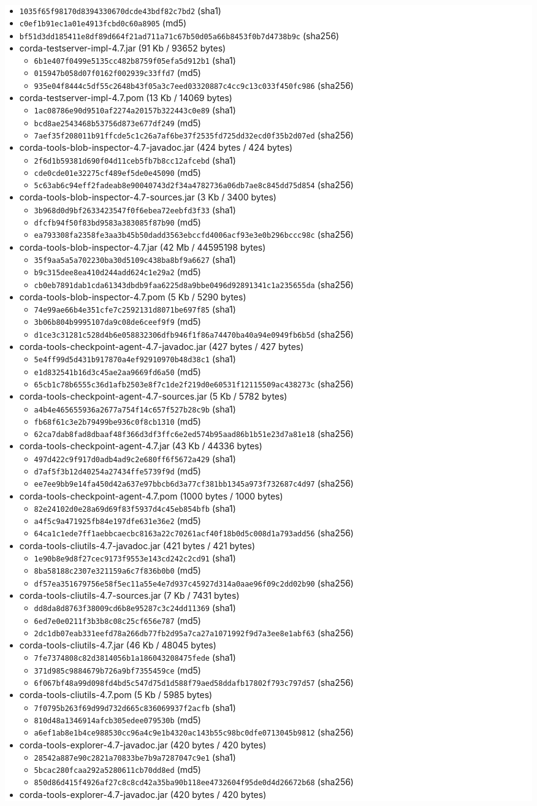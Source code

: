   * `1035f65f98170d8394330670dcde43bdf82c7bd2` (sha1)
  * `c0ef1b91ec1a01e4913fcbd0c60a8905` (md5)
  * `bf51d3dd185411e8df89d664f21ad711a71c67b50d05a66b8453f0b7d4738b9c` (sha256)
* corda-testserver-impl-4.7.jar (91 Kb / 93652 bytes)
  * `6b1e407f0499e5135cc482b8759f05efa5d912b1` (sha1)
  * `015947b058d07f0162f002939c33ffd7` (md5)
  * `935e04f8444c5df55c2648b43f05a3c7eed03320887c4cc9c13c033f450fc986` (sha256)
* corda-testserver-impl-4.7.pom (13 Kb / 14069 bytes)
  * `1ac08786e90d9510af2274a20157b322443c0e89` (sha1)
  * `bcd8ae2543468b53756d873e677df249` (md5)
  * `7aef35f208011b91ffcde5c1c26a7af6be37f2535fd725dd32ecd0f35b2d07ed` (sha256)
* corda-tools-blob-inspector-4.7-javadoc.jar (424 bytes / 424 bytes)
  * `2f6d1b59381d690f04d11ceb5fb7b8cc12afcebd` (sha1)
  * `cde0cde01e32275cf489ef5de0e45090` (md5)
  * `5c63ab6c94eff2fadeab8e90040743d2f34a4782736a06db7ae8c845dd75d854` (sha256)
* corda-tools-blob-inspector-4.7-sources.jar (3 Kb / 3400 bytes)
  * `3b968d0d9bf2633423547f0f6ebea72eebfd3f33` (sha1)
  * `dfcfb94f50f83bd9583a383085f87b90` (md5)
  * `ea793308fa2358fe3aa3b45b50dadd3563ebccfd4006acf93e3e0b296bccc98c` (sha256)
* corda-tools-blob-inspector-4.7.jar (42 Mb / 44595198 bytes)
  * `35f9aa5a5a702230ba30d5109c438ba8bf9a6627` (sha1)
  * `b9c315dee8ea410d244add624c1e29a2` (md5)
  * `cb0eb7891dab1cda61343dbdb9faa6225d8a9bbe0496d92891341c1a235655da` (sha256)
* corda-tools-blob-inspector-4.7.pom (5 Kb / 5290 bytes)
  * `74e99ae66b4e351cfe7c2592131d8071be697f85` (sha1)
  * `3b06b804b9995107da9c08de6ceef9f9` (md5)
  * `d1ce3c31281c528d4b6e058832306dfb946f1f86a74470ba40a94e0949fb6b5d` (sha256)
* corda-tools-checkpoint-agent-4.7-javadoc.jar (427 bytes / 427 bytes)
  * `5e4ff99d5d431b917870a4ef92910970b48d38c1` (sha1)
  * `e1d832541b16d3c45ae2aa9669fd6a50` (md5)
  * `65cb1c78b6555c36d1afb2503e8f7c1de2f219d0e60531f12115509ac438273c` (sha256)
* corda-tools-checkpoint-agent-4.7-sources.jar (5 Kb / 5782 bytes)
  * `a4b4e465655936a2677a754f14c657f527b28c9b` (sha1)
  * `fb68f61c3e2b79499be936c0f8cb1310` (md5)
  * `62ca7dab8fad8dbaaf48f366d3df3ffc6e2ed574b95aad86b1b51e23d7a81e18` (sha256)
* corda-tools-checkpoint-agent-4.7.jar (43 Kb / 44336 bytes)
  * `497d422c9f917d0adb4ad9c2e680ff6f5672a429` (sha1)
  * `d7af5f3b12d40254a27434ffe5739f9d` (md5)
  * `ee7ee9bb9e14fa450d42a637e97bbcb6d3a77cf381bb1345a973f732687c4d97` (sha256)
* corda-tools-checkpoint-agent-4.7.pom (1000 bytes / 1000 bytes)
  * `82e24102d0e28a69d69f83f5937d4c45eb854bfb` (sha1)
  * `a4f5c9a471925fb84e197dfe631e36e2` (md5)
  * `64ca1c1ede7ff1aebbcaecbc8163a22c70261acf40f18b0d5c008d1a793add56` (sha256)
* corda-tools-cliutils-4.7-javadoc.jar (421 bytes / 421 bytes)
  * `1e90b8e9d8f27cec9173f9553e143cd242c2cd91` (sha1)
  * `8ba58188c2307e321159a6c7f836b0b0` (md5)
  * `df57ea351679756e58f5ec11a55e4e7d937c45927d314a0aae96f09c2dd02b90` (sha256)
* corda-tools-cliutils-4.7-sources.jar (7 Kb / 7431 bytes)
  * `dd8da8d8763f38009cd6b8e95287c3c24dd11369` (sha1)
  * `6ed7e0e0211f3b3b8c08c25cf656e787` (md5)
  * `2dc1db07eab331eefd78a266db77fb2d95a7ca27a1071992f9d7a3ee8e1abf63` (sha256)
* corda-tools-cliutils-4.7.jar (46 Kb / 48045 bytes)
  * `7fe7374808c82d3814056b1a186043208475fede` (sha1)
  * `371d985c9884679b726a9bf7355459ce` (md5)
  * `6f067bf48a99d098fd4bd5c547d75d1d588f79aed58ddafb17802f793c797d57` (sha256)
* corda-tools-cliutils-4.7.pom (5 Kb / 5985 bytes)
  * `7f0795b263f69d99d732d665c836069937f2acfb` (sha1)
  * `810d48a1346914afcb305edee079530b` (md5)
  * `a6ef1ab8e1b4ce988530cc96a4c9e1b4320ac143b55c98bc0dfe0713045b9812` (sha256)
* corda-tools-explorer-4.7-javadoc.jar (420 bytes / 420 bytes)
  * `28542a887e90c2821a70833be7b9a7287047c9e1` (sha1)
  * `5bcac280fcaa292a5280611cb70dd8ed` (md5)
  * `850d86d415f4926af27c8c8cd42a35ba90b118ee4732604f95de0d4d26672b68` (sha256)
* corda-tools-explorer-4.7-javadoc.jar (420 bytes / 420 bytes)